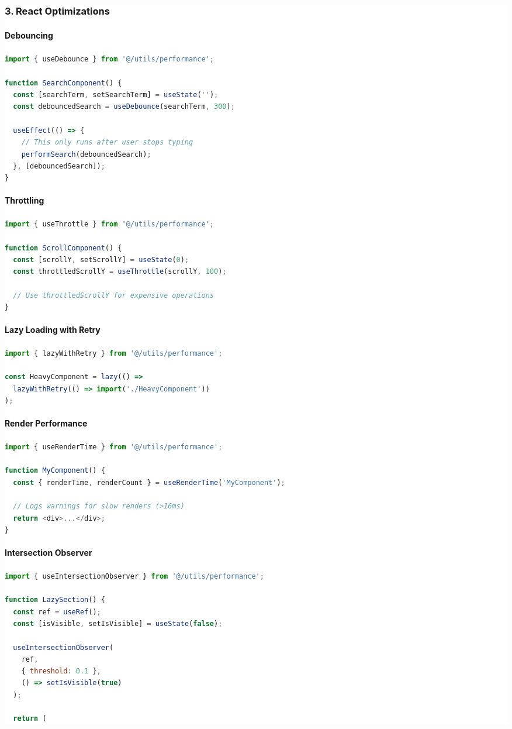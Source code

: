 ### 3. React Optimizations

#### Debouncing
```javascript
import { useDebounce } from '@/utils/performance';

function SearchComponent() {
  const [searchTerm, setSearchTerm] = useState('');
  const debouncedSearch = useDebounce(searchTerm, 300);

  useEffect(() => {
    // This only runs after user stops typing
    performSearch(debouncedSearch);
  }, [debouncedSearch]);
}
```

#### Throttling
```javascript
import { useThrottle } from '@/utils/performance';

function ScrollComponent() {
  const [scrollY, setScrollY] = useState(0);
  const throttledScrollY = useThrottle(scrollY, 100);

  // Use throttledScrollY for expensive operations
}
```

#### Lazy Loading with Retry
```javascript
import { lazyWithRetry } from '@/utils/performance';

const HeavyComponent = lazy(() => 
  lazyWithRetry(() => import('./HeavyComponent'))
);
```

#### Render Performance
```javascript
import { useRenderTime } from '@/utils/performance';

function MyComponent() {
  const { renderTime, renderCount } = useRenderTime('MyComponent');
  
  // Logs warnings for slow renders (>16ms)
  return <div>...</div>;
}
```

#### Intersection Observer
```javascript
import { useIntersectionObserver } from '@/utils/performance';

function LazySection() {
  const ref = useRef();
  const [isVisible, setIsVisible] = useState(false);

  useIntersectionObserver(
    ref,
    { threshold: 0.1 },
    () => setIsVisible(true)
  );

  return (
```